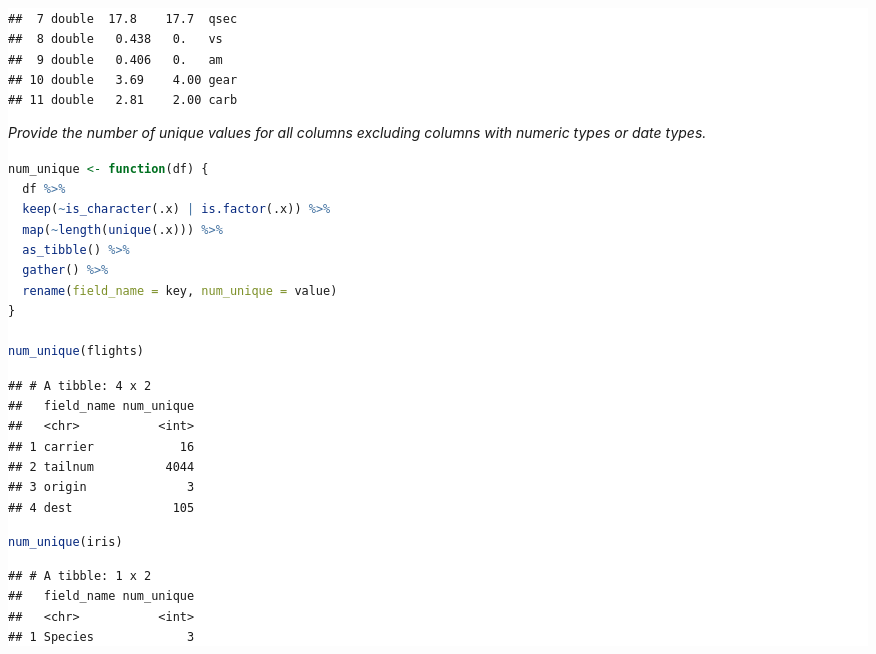     ##  7 double  17.8    17.7  qsec 
    ##  8 double   0.438   0.   vs   
    ##  9 double   0.406   0.   am   
    ## 10 double   3.69    4.00 gear 
    ## 11 double   2.81    2.00 carb

*Provide the number of unique values for all columns excluding columns with numeric types or date types.*

``` r
num_unique <- function(df) {
  df %>% 
  keep(~is_character(.x) | is.factor(.x)) %>% 
  map(~length(unique(.x))) %>% 
  as_tibble() %>% 
  gather() %>% 
  rename(field_name = key, num_unique = value)
}

num_unique(flights)
```

    ## # A tibble: 4 x 2
    ##   field_name num_unique
    ##   <chr>           <int>
    ## 1 carrier            16
    ## 2 tailnum          4044
    ## 3 origin              3
    ## 4 dest              105

``` r
num_unique(iris)
```

    ## # A tibble: 1 x 2
    ##   field_name num_unique
    ##   <chr>           <int>
    ## 1 Species             3
